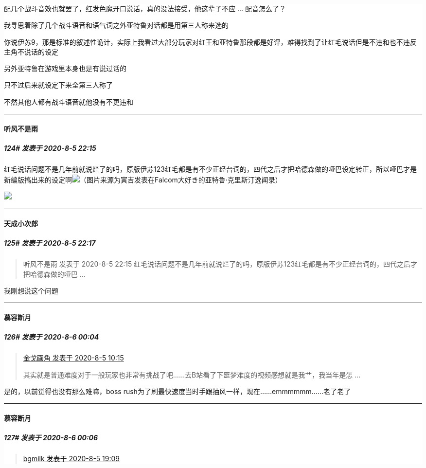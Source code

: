 
配几个战斗音效也就罢了，红发色魔开口说话，真的没法接受，他这辈子不应 ...</blockquote>
配音怎么了？

我寻思着除了几个战斗语音和语气词之外亚特鲁对话都是用第三人称来选的

你说伊苏9，那是标准的叙述性诡计，实际上我看过大部分玩家对红王和亚特鲁那段都是好评，难得找到了让红毛说话但是不违和也不违反主角不说话的设定

另外亚特鲁在游戏里本身也是有说过话的

只不过后来就设定下来全第三人称了

不然其他人都有战斗语音就他没有不更违和


-----

####  听风不是雨  
##### 124#       发表于 2020-8-5 22:15


红毛说话问题不是几年前就说烂了的吗，原版伊苏123红毛都是有不少正经台词的，四代之后才把哈德森做的哑巴设定转正，所以哑巴才是新编版搞出来的设定啊<img src="https://static.saraba1st.com/image/smiley/face2017/125.png" referrerpolicy="no-referrer">（图片来源为寅吉发表在Falcom大好き的亚特鲁·克里斯汀逸闻录）

<img src="https://img3.doubanio.com/view/note/large/public/p42737762.jpg" referrerpolicy="no-referrer">


-----

####  天成小次郎  
##### 125#       发表于 2020-8-5 22:17


<blockquote>听风不是雨 发表于 2020-8-5 22:15
红毛说话问题不是几年前就说烂了的吗，原版伊苏123红毛都是有不少正经台词的，四代之后才把哈德森做的哑巴 ...</blockquote>
我刚想说这个问题


-----

####  慕容断月  
##### 126#       发表于 2020-8-6 00:04


<blockquote><a href="httphttps://bbs.saraba1st.com/2b/forum.php?mod=redirect&amp;goto=findpost&amp;pid=48322709&amp;ptid=1952792" target="_blank">金戈画角 发表于 2020-8-5 10:15</a>

其实就是普通难度对于一般玩家也非常有挑战了吧……去B站看了下噩梦难度的视频感想就是我艹，我当年是怎 ...</blockquote>
是的，以前觉得也没有那么难嘛，boss rush为了刷最快速度当时手跟抽风一样，现在……emmmmmm……老了老了


-----

####  慕容断月  
##### 127#       发表于 2020-8-6 00:06


<blockquote><a href="httphttps://bbs.saraba1st.com/2b/forum.php?mod=redirect&amp;goto=findpost&amp;pid=48327885&amp;ptid=1952792" target="_blank">bgmilk 发表于 2020-8-5 19:09</a>
